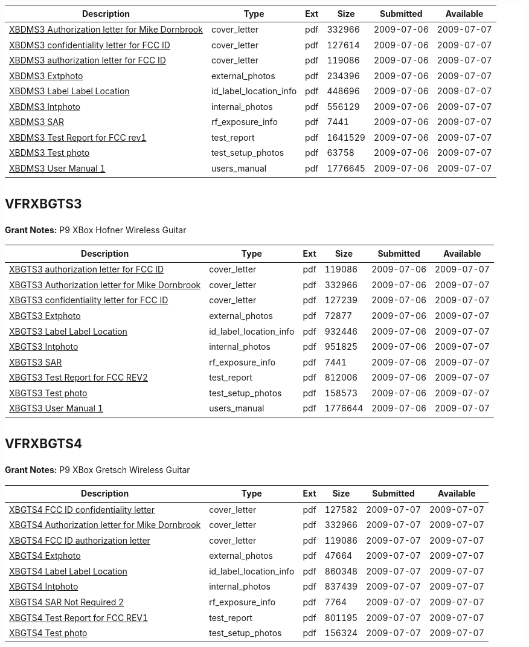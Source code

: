 | Description | Type | Ext | Size | Submitted | Available |
| ----------- | ---- | --- | ---- | --------- | --------- |
| [XBDMS3 Authorization letter for Mike Dornbrook](VFRXBDMS3/1f4d3e1df42f8afb349f8a50326854e8/1132893.pdf) | cover_letter | pdf | 332966 | 2009-07-06 | 2009-07-07 |
| [XBDMS3 confidentiality letter for FCC ID](VFRXBDMS3/1f4d3e1df42f8afb349f8a50326854e8/1134771.pdf) | cover_letter | pdf | 127614 | 2009-07-06 | 2009-07-07 |
| [XBDMS3 authorization letter for FCC ID](VFRXBDMS3/1f4d3e1df42f8afb349f8a50326854e8/1134769.pdf) | cover_letter | pdf | 119086 | 2009-07-06 | 2009-07-07 |
| [XBDMS3 Extphoto](VFRXBDMS3/1f4d3e1df42f8afb349f8a50326854e8/1134772.pdf) | external_photos | pdf | 234396 | 2009-07-06 | 2009-07-07 |
| [XBDMS3 Label Label Location](VFRXBDMS3/1f4d3e1df42f8afb349f8a50326854e8/1134774.pdf) | id_label_location_info | pdf | 448696 | 2009-07-06 | 2009-07-07 |
| [XBDMS3 Intphoto](VFRXBDMS3/1f4d3e1df42f8afb349f8a50326854e8/1134773.pdf) | internal_photos | pdf | 556129 | 2009-07-06 | 2009-07-07 |
| [XBDMS3 SAR](VFRXBDMS3/1f4d3e1df42f8afb349f8a50326854e8/1134776.pdf) | rf_exposure_info | pdf | 7441 | 2009-07-06 | 2009-07-07 |
| [XBDMS3 Test Report for FCC rev1](VFRXBDMS3/1f4d3e1df42f8afb349f8a50326854e8/1134778.pdf) | test_report | pdf | 1641529 | 2009-07-06 | 2009-07-07 |
| [XBDMS3 Test photo](VFRXBDMS3/1f4d3e1df42f8afb349f8a50326854e8/1134779.pdf) | test_setup_photos | pdf | 63758 | 2009-07-06 | 2009-07-07 |
| [XBDMS3 User Manual 1](VFRXBDMS3/1f4d3e1df42f8afb349f8a50326854e8/1134780.pdf) | users_manual | pdf | 1776645 | 2009-07-06 | 2009-07-07 |
## VFRXBGTS3
**Grant Notes:** P9 XBox Hofner Wireless Guitar

| Description | Type | Ext | Size | Submitted | Available |
| ----------- | ---- | --- | ---- | --------- | --------- |
| [XBGTS3 authorization letter for FCC ID](VFRXBGTS3/04be7e112134a529e6ea3c20defabe30/1134686.pdf) | cover_letter | pdf | 119086 | 2009-07-06 | 2009-07-07 |
| [XBGTS3 Authorization letter for Mike Dornbrook](VFRXBGTS3/04be7e112134a529e6ea3c20defabe30/1132893.pdf) | cover_letter | pdf | 332966 | 2009-07-06 | 2009-07-07 |
| [XBGTS3 confidentiality letter for FCC ID](VFRXBGTS3/04be7e112134a529e6ea3c20defabe30/1134688.pdf) | cover_letter | pdf | 127239 | 2009-07-06 | 2009-07-07 |
| [XBGTS3 Extphoto](VFRXBGTS3/04be7e112134a529e6ea3c20defabe30/1134689.pdf) | external_photos | pdf | 72877 | 2009-07-06 | 2009-07-07 |
| [XBGTS3 Label Label Location](VFRXBGTS3/04be7e112134a529e6ea3c20defabe30/1134691.pdf) | id_label_location_info | pdf | 932446 | 2009-07-06 | 2009-07-07 |
| [XBGTS3 Intphoto](VFRXBGTS3/04be7e112134a529e6ea3c20defabe30/1134690.pdf) | internal_photos | pdf | 951825 | 2009-07-06 | 2009-07-07 |
| [XBGTS3 SAR](VFRXBGTS3/04be7e112134a529e6ea3c20defabe30/1134693.pdf) | rf_exposure_info | pdf | 7441 | 2009-07-06 | 2009-07-07 |
| [XBGTS3 Test Report for FCC REV2](VFRXBGTS3/04be7e112134a529e6ea3c20defabe30/1134695.pdf) | test_report | pdf | 812006 | 2009-07-06 | 2009-07-07 |
| [XBGTS3 Test photo](VFRXBGTS3/04be7e112134a529e6ea3c20defabe30/1134696.pdf) | test_setup_photos | pdf | 158573 | 2009-07-06 | 2009-07-07 |
| [XBGTS3 User Manual 1](VFRXBGTS3/04be7e112134a529e6ea3c20defabe30/1134697.pdf) | users_manual | pdf | 1776644 | 2009-07-06 | 2009-07-07 |
## VFRXBGTS4
**Grant Notes:** P9 XBox Gretsch Wireless Guitar

| Description | Type | Ext | Size | Submitted | Available |
| ----------- | ---- | --- | ---- | --------- | --------- |
| [XBGTS4 FCC ID confidentiality letter](VFRXBGTS4/8b350e4224401fa59b91d89b1fa6ebe4/1134837.pdf) | cover_letter | pdf | 127582 | 2009-07-07 | 2009-07-07 |
| [XBGTS4 Authorization letter for Mike Dornbrook](VFRXBGTS4/8b350e4224401fa59b91d89b1fa6ebe4/1132893.pdf) | cover_letter | pdf | 332966 | 2009-07-07 | 2009-07-07 |
| [XBGTS4 FCC ID authorization letter](VFRXBGTS4/8b350e4224401fa59b91d89b1fa6ebe4/1134839.pdf) | cover_letter | pdf | 119086 | 2009-07-07 | 2009-07-07 |
| [XBGTS4 Extphoto](VFRXBGTS4/8b350e4224401fa59b91d89b1fa6ebe4/1134840.pdf) | external_photos | pdf | 47664 | 2009-07-07 | 2009-07-07 |
| [XBGTS4 Label  Label Location](VFRXBGTS4/8b350e4224401fa59b91d89b1fa6ebe4/1134842.pdf) | id_label_location_info | pdf | 860348 | 2009-07-07 | 2009-07-07 |
| [XBGTS4 Intphoto](VFRXBGTS4/8b350e4224401fa59b91d89b1fa6ebe4/1134841.pdf) | internal_photos | pdf | 837439 | 2009-07-07 | 2009-07-07 |
| [XBGTS4 SAR Not Required 2](VFRXBGTS4/8b350e4224401fa59b91d89b1fa6ebe4/1134844.pdf) | rf_exposure_info | pdf | 7764 | 2009-07-07 | 2009-07-07 |
| [XBGTS4 Test Report for FCC REV1](VFRXBGTS4/8b350e4224401fa59b91d89b1fa6ebe4/1134846.pdf) | test_report | pdf | 801195 | 2009-07-07 | 2009-07-07 |
| [XBGTS4 Test photo](VFRXBGTS4/8b350e4224401fa59b91d89b1fa6ebe4/1134847.pdf) | test_setup_photos | pdf | 156324 | 2009-07-07 | 2009-07-07 |